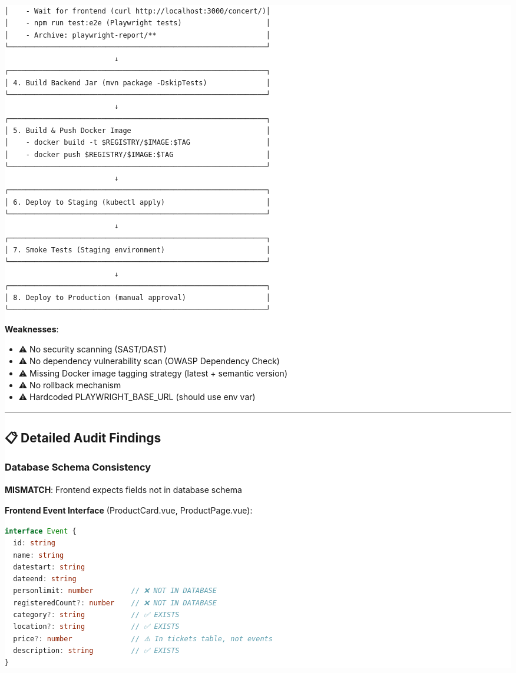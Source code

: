 ```
│    - Wait for frontend (curl http://localhost:3000/concert/)│
│    - npm run test:e2e (Playwright tests)                    │
│    - Archive: playwright-report/**                          │
└─────────────────────────────────────────────────────────────┘
                          ↓
┌─────────────────────────────────────────────────────────────┐
│ 4. Build Backend Jar (mvn package -DskipTests)              │
└─────────────────────────────────────────────────────────────┘
                          ↓
┌─────────────────────────────────────────────────────────────┐
│ 5. Build & Push Docker Image                                │
│    - docker build -t $REGISTRY/$IMAGE:$TAG                  │
│    - docker push $REGISTRY/$IMAGE:$TAG                      │
└─────────────────────────────────────────────────────────────┘
                          ↓
┌─────────────────────────────────────────────────────────────┐
│ 6. Deploy to Staging (kubectl apply)                        │
└─────────────────────────────────────────────────────────────┘
                          ↓
┌─────────────────────────────────────────────────────────────┐
│ 7. Smoke Tests (Staging environment)                        │
└─────────────────────────────────────────────────────────────┘
                          ↓
┌─────────────────────────────────────────────────────────────┐
│ 8. Deploy to Production (manual approval)                   │
└─────────────────────────────────────────────────────────────┘
```

**Weaknesses**:
- ⚠️ No security scanning (SAST/DAST)
- ⚠️ No dependency vulnerability scan (OWASP Dependency Check)
- ⚠️ Missing Docker image tagging strategy (latest + semantic version)
- ⚠️ No rollback mechanism
- ⚠️ Hardcoded PLAYWRIGHT_BASE_URL (should use env var)

---

## 📋 Detailed Audit Findings

### Database Schema Consistency

**MISMATCH**: Frontend expects fields not in database schema

**Frontend Event Interface** (ProductCard.vue, ProductPage.vue):
```typescript
interface Event {
  id: string
  name: string
  datestart: string
  dateend: string
  personlimit: number         // ❌ NOT IN DATABASE
  registeredCount?: number    // ❌ NOT IN DATABASE
  category?: string           // ✅ EXISTS
  location?: string           // ✅ EXISTS
  price?: number              // ⚠️ In tickets table, not events
  description: string         // ✅ EXISTS
}
```
